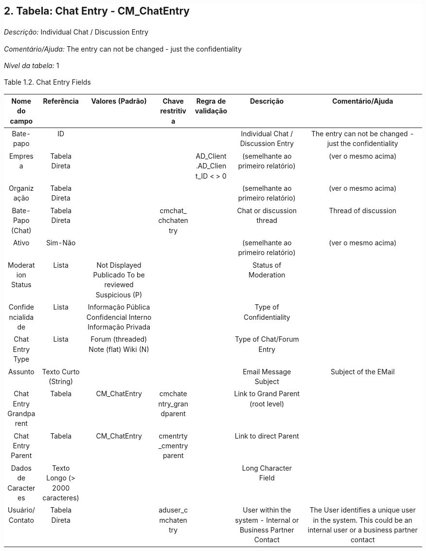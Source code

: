 <div>

## 2. Tabela: Chat Entry - CM\_ChatEntry

</div>

</div>

</div>

<span class="emphasis">*Descrição:*</span> Individual Chat / Discussion
Entry

<span class="emphasis">*Comentário/Ajuda:* </span> The entry can not be
changed - just the confidentiality

<span class="emphasis">*Nível da tabela:* </span>1

</div>

<div id="d254079e237" class="table">

<div class="table-title">

Table 1.2. Chat Entry
Fields

</div>

<div class="table-contents">

|     Nome do campo      |            Referência            |                      Valores (Padrão)                      |     Chave restritiva     |        Regra de validação         |                           Descrição                           |                                               Comentário/Ajuda                                                |
| :--------------------: | :------------------------------: | :--------------------------------------------------------: | :----------------------: | :-------------------------------: | :-----------------------------------------------------------: | :-----------------------------------------------------------------------------------------------------------: |
|       Bate-papo        |                ID                |                                                            |                          |                                   |              Individual Chat / Discussion Entry               |                            The entry can not be changed - just the confidentiality                            |
|        Empresa         |          Tabela Direta           |                                                            |                          | AD\_Client.AD\_Client\_ID \< \> 0 |              (semelhante ao primeiro relatório)               |                                              (ver o mesmo acima)                                              |
|      Organização       |          Tabela Direta           |                                                            |                          |                                   |              (semelhante ao primeiro relatório)               |                                              (ver o mesmo acima)                                              |
|    Bate-Papo (Chat)    |          Tabela Direta           |                                                            |   cmchat\_chchatentry    |                                   |                   Chat or discussion thread                   |                                             Thread of discussion                                              |
|         Ativo          |             Sim-Não              |                                                            |                          |                                   |              (semelhante ao primeiro relatório)               |                                              (ver o mesmo acima)                                              |
|   Moderation Status    |              Lista               |   Not Displayed Publicado To be reviewed Suspicious (P)    |                          |                                   |                     Status of Moderation                      |                                                                                                               |
|   Confidencialidade    |              Lista               | Informação Pública Confidencial Interno Informação Privada |                          |                                   |                    Type of Confidentiality                    |                                                                                                               |
|    Chat Entry Type     |              Lista               |           Forum (threaded) Note (flat) Wiki (N)            |                          |                                   |                   Type of Chat/Forum Entry                    |                                                                                                               |
|        Assunto         |       Texto Curto (String)       |                                                            |                          |                                   |                     Email Message Subject                     |                                             Subject of the EMail                                              |
| Chat Entry Grandparent |              Tabela              |                       CM\_ChatEntry                        | cmchatentry\_grandparent |                                   |               Link to Grand Parent (root level)               |                                                                                                               |
|   Chat Entry Parent    |              Tabela              |                       CM\_ChatEntry                        | cmentrty\_cmentryparent  |                                   |                     Link to direct Parent                     |                                                                                                               |
|  Dados de Caracteres   | Texto Longo (\> 2000 caracteres) |                                                            |                          |                                   |                     Long Character Field                      |                                                                                                               |
|    Usuário/Contato     |          Tabela Direta           |                                                            |   aduser\_cmchatentry    |                                   | User within the system - Internal or Business Partner Contact | The User identifies a unique user in the system. This could be an internal user or a business partner contact |